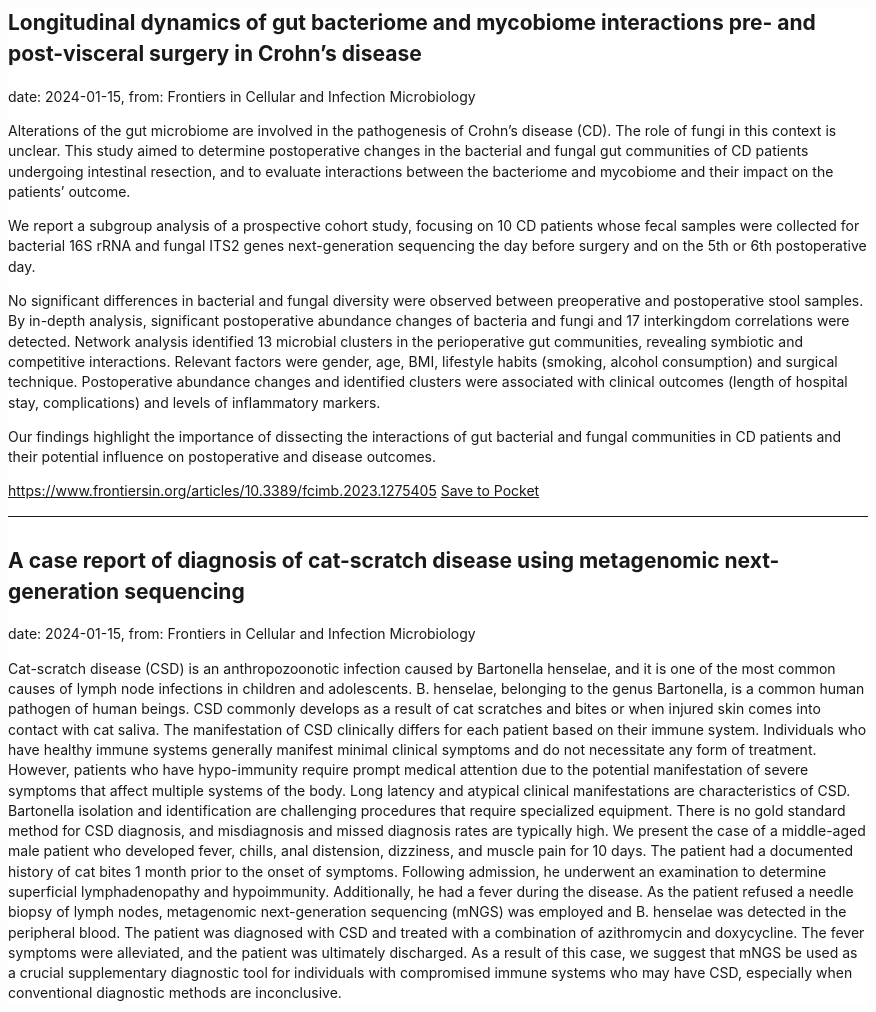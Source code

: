 
## Longitudinal dynamics of gut bacteriome and mycobiome interactions pre- and post-visceral surgery in Crohn’s disease

date: 2024-01-15, from: Frontiers in Cellular and Infection Microbiology

<sec><title>Introduction</title><p>Alterations of the gut microbiome are involved in the pathogenesis of Crohn’s disease (CD). The role of fungi in this context is unclear. This study aimed to determine postoperative changes in the bacterial and fungal gut communities of CD patients undergoing intestinal resection, and to evaluate interactions between the bacteriome and mycobiome and their impact on the patients’ outcome.</p></sec><sec><title>Methods</title><p>We report a subgroup analysis of a prospective cohort study, focusing on 10 CD patients whose fecal samples were collected for bacterial 16S rRNA and fungal ITS2 genes next-generation sequencing the day before surgery and on the 5th or 6th postoperative day.</p></sec><sec><title>Results</title><p>No significant differences in bacterial and fungal diversity were observed between preoperative and postoperative stool samples. By in-depth analysis, significant postoperative abundance changes of bacteria and fungi and 17 interkingdom correlations were detected. Network analysis identified 13 microbial clusters in the perioperative gut communities, revealing symbiotic and competitive interactions. Relevant factors were gender, age, BMI, lifestyle habits (smoking, alcohol consumption) and surgical technique. Postoperative abundance changes and identified clusters were associated with clinical outcomes (length of hospital stay, complications) and levels of inflammatory markers.</p></sec><sec><title>Conclusions</title><p>Our findings highlight the importance of dissecting the interactions of gut bacterial and fungal communities in CD patients and their potential influence on postoperative and disease outcomes.</p></sec>

<span class="feed-item-link">
<a href="https://www.frontiersin.org/articles/10.3389/fcimb.2023.1275405">https://www.frontiersin.org/articles/10.3389/fcimb.2023.1275405</a> <a href="https://getpocket.com/save" class="pocket-btn" data-lang="en" data-save-url="https://www.frontiersin.org/articles/10.3389/fcimb.2023.1275405">Save to Pocket</a>
</span>

---

## A case report of diagnosis of cat-scratch disease using metagenomic next-generation sequencing

date: 2024-01-15, from: Frontiers in Cellular and Infection Microbiology

<p>Cat-scratch disease (CSD) is an anthropozoonotic infection caused by <italic>Bartonella henselae</italic>, and it is one of the most common causes of lymph node infections in children and adolescents. <italic>B. henselae</italic>, belonging to the genus <italic>Bartonella</italic>, is a common human pathogen of human beings. CSD commonly develops as a result of cat scratches and bites or when injured skin comes into contact with cat saliva. The manifestation of CSD clinically differs for each patient based on their immune system. Individuals who have healthy immune systems generally manifest minimal clinical symptoms and do not necessitate any form of treatment. However, patients who have hypo-immunity require prompt medical attention due to the potential manifestation of severe symptoms that affect multiple systems of the body. Long latency and atypical clinical manifestations are characteristics of CSD. <italic>Bartonella</italic> isolation and identification are challenging procedures that require specialized equipment. There is no gold standard method for CSD diagnosis, and misdiagnosis and missed diagnosis rates are typically high. We present the case of a middle-aged male patient who developed fever, chills, anal distension, dizziness, and muscle pain for 10 days. The patient had a documented history of cat bites 1 month prior to the onset of symptoms. Following admission, he underwent an examination to determine superficial lymphadenopathy and hypoimmunity. Additionally, he had a fever during the disease. As the patient refused a needle biopsy of lymph nodes, metagenomic next-generation sequencing (mNGS) was employed and <italic>B. henselae</italic> was detected in the peripheral blood. The patient was diagnosed with CSD and treated with a combination of azithromycin and doxycycline. The fever symptoms were alleviated, and the patient was ultimately discharged. As a result of this case, we suggest that mNGS be used as a crucial supplementary diagnostic tool for individuals with compromised immune systems who may have CSD, especially when conventional diagnostic methods are inconclusive.</p>
